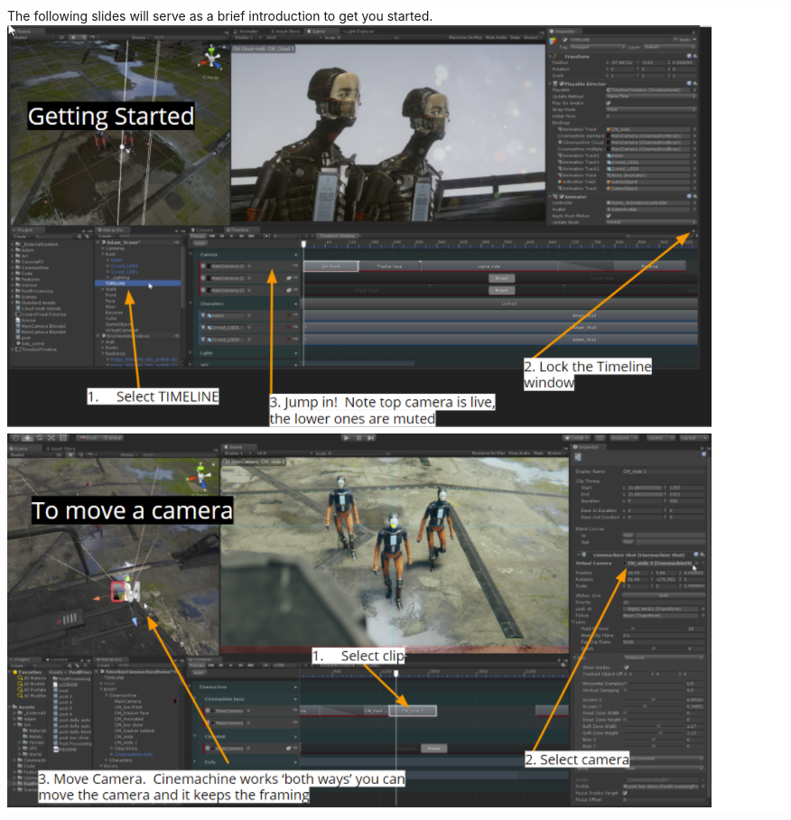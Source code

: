 The following slides will serve as a brief introduction to get you started.
![](images/Timeline1.png)
![](images/Timeline2.png)